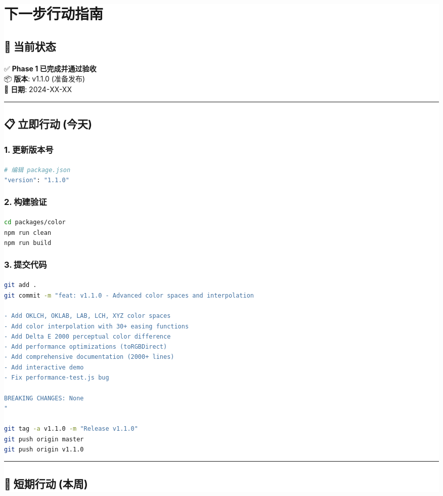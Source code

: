 # 下一步行动指南

## 🎯 当前状态

✅ **Phase 1 已完成并通过验收**  
📦 **版本**: v1.1.0 (准备发布)  
📅 **日期**: 2024-XX-XX

---

## 📋 立即行动 (今天)

### 1. 更新版本号
```bash
# 编辑 package.json
"version": "1.1.0"
```

### 2. 构建验证
```bash
cd packages/color
npm run clean
npm run build
```

### 3. 提交代码
```bash
git add .
git commit -m "feat: v1.1.0 - Advanced color spaces and interpolation

- Add OKLCH, OKLAB, LAB, LCH, XYZ color spaces
- Add color interpolation with 30+ easing functions  
- Add Delta E 2000 perceptual color difference
- Add performance optimizations (toRGBDirect)
- Add comprehensive documentation (2000+ lines)
- Add interactive demo
- Fix performance-test.js bug

BREAKING CHANGES: None
"

git tag -a v1.1.0 -m "Release v1.1.0"
git push origin master
git push origin v1.1.0
```

---

## 🚀 短期行动 (本周)
